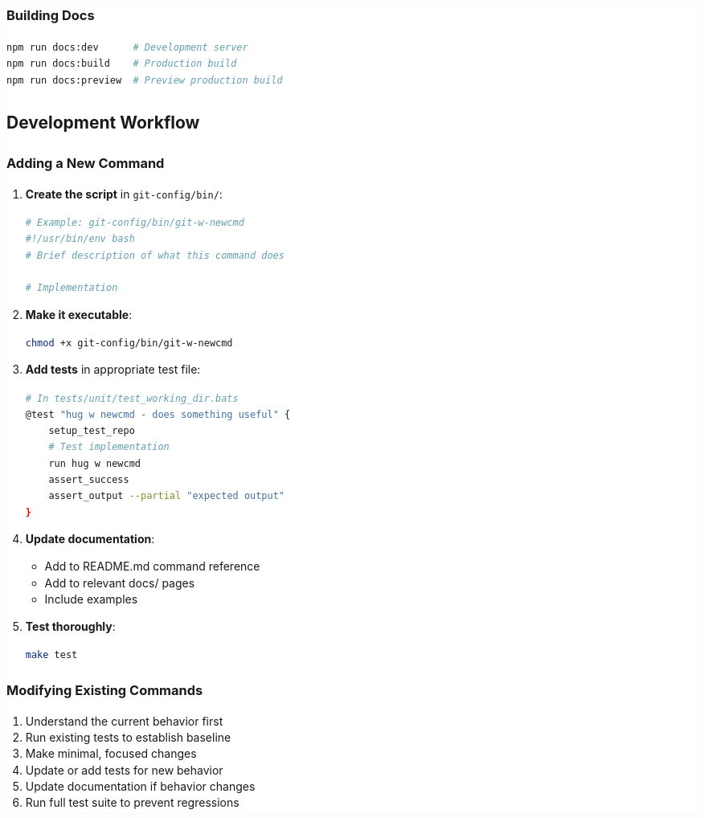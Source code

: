 ### Building Docs
```bash
npm run docs:dev      # Development server
npm run docs:build    # Production build
npm run docs:preview  # Preview production build
```

## Development Workflow

### Adding a New Command

1. **Create the script** in `git-config/bin/`:
   ```bash
   # Example: git-config/bin/git-w-newcmd
   #!/usr/bin/env bash
   # Brief description of what this command does
   
   # Implementation
   ```

2. **Make it executable**:
   ```bash
   chmod +x git-config/bin/git-w-newcmd
   ```

3. **Add tests** in appropriate test file:
   ```bash
   # In tests/unit/test_working_dir.bats
   @test "hug w newcmd - does something useful" {
       setup_test_repo
       # Test implementation
       run hug w newcmd
       assert_success
       assert_output --partial "expected output"
   }
   ```

4. **Update documentation**:
   - Add to README.md command reference
   - Add to relevant docs/ pages
   - Include examples

5. **Test thoroughly**:
   ```bash
   make test
   ```

### Modifying Existing Commands

1. Understand the current behavior first
2. Run existing tests to establish baseline
3. Make minimal, focused changes
4. Update or add tests for new behavior
5. Update documentation if behavior changes
6. Run full test suite to prevent regressions
